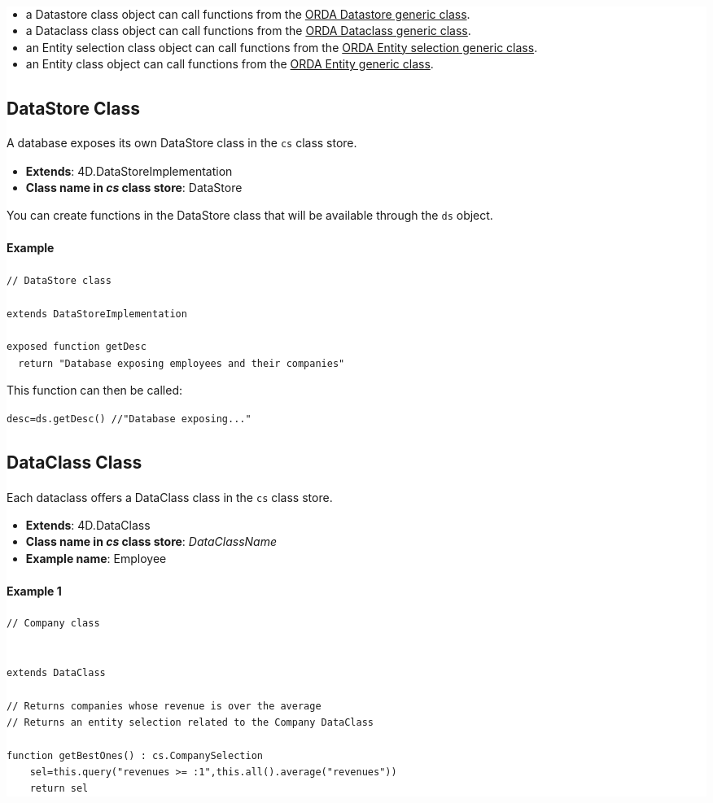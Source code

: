 - a Datastore class object can call functions from the [ORDA Datastore generic class](../language/DataStoreClass.md).
- a Dataclass class object can call functions from the [ORDA Dataclass generic class](../language/DataClassClass.md).
- an Entity selection class object can call functions from the [ORDA Entity selection generic class](../language/EntitySelectionClass.md).
- an Entity class object can call functions from the [ORDA Entity generic class](../language/EntityClass.md).




## DataStore Class


A database exposes its own DataStore class in the `cs` class store. 

- **Extends**: 4D.DataStoreImplementation 
- **Class name in *cs* class store**: DataStore

You can create functions in the DataStore class that will be available through the `ds` object. 

#### Example

```qs  
// DataStore class

extends DataStoreImplementation

exposed function getDesc
  return "Database exposing employees and their companies"
```


This function can then be called:

```qs
desc=ds.getDesc() //"Database exposing..."
```



## DataClass Class

Each dataclass offers a DataClass class in the `cs` class store.

- **Extends**: 4D.DataClass 
- **Class name in *cs* class store**: *DataClassName*
- **Example name**: Employee



#### Example 1

```qs
// Company class


extends DataClass

// Returns companies whose revenue is over the average
// Returns an entity selection related to the Company DataClass

function getBestOnes() : cs.CompanySelection 
	sel=this.query("revenues >= :1",this.all().average("revenues"))
	return sel
```
